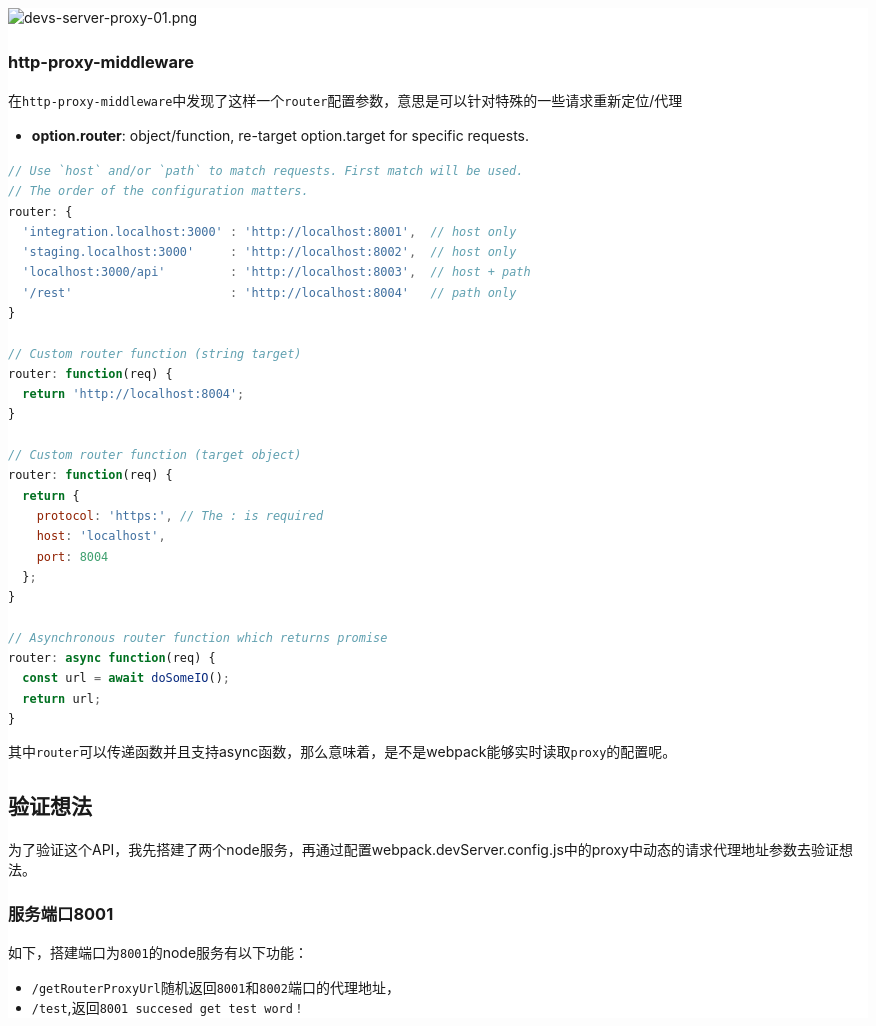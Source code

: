 
![devs-server-proxy-01.png](https://www.zzcyes.com/images/devs-server-proxy-01.png)


### http-proxy-middleware

在`http-proxy-middleware`中发现了这样一个`router`配置参数，意思是可以针对特殊的一些请求重新定位/代理

- **option.router**: object/function, re-target option.target for specific requests.

```javascript
// Use `host` and/or `path` to match requests. First match will be used.
// The order of the configuration matters.
router: {
  'integration.localhost:3000' : 'http://localhost:8001',  // host only
  'staging.localhost:3000'     : 'http://localhost:8002',  // host only
  'localhost:3000/api'         : 'http://localhost:8003',  // host + path
  '/rest'                      : 'http://localhost:8004'   // path only
}

// Custom router function (string target)
router: function(req) {
  return 'http://localhost:8004';
}

// Custom router function (target object)
router: function(req) {
  return {
    protocol: 'https:', // The : is required
    host: 'localhost',
    port: 8004
  };
}

// Asynchronous router function which returns promise
router: async function(req) {
  const url = await doSomeIO();
  return url;
}
```

其中`router`可以传递函数并且支持async函数，那么意味着，是不是webpack能够实时读取`proxy`的配置呢。

## 验证想法

为了验证这个API，我先搭建了两个node服务，再通过配置webpack.devServer.config.js中的proxy中动态的请求代理地址参数去验证想法。

### 服务端口8001

如下，搭建端口为`8001`的node服务有以下功能：

- `/getRouterProxyUrl`随机返回`8001`和`8002`端口的代理地址，
- `/test`,返回`8001 succesed get test word！`

